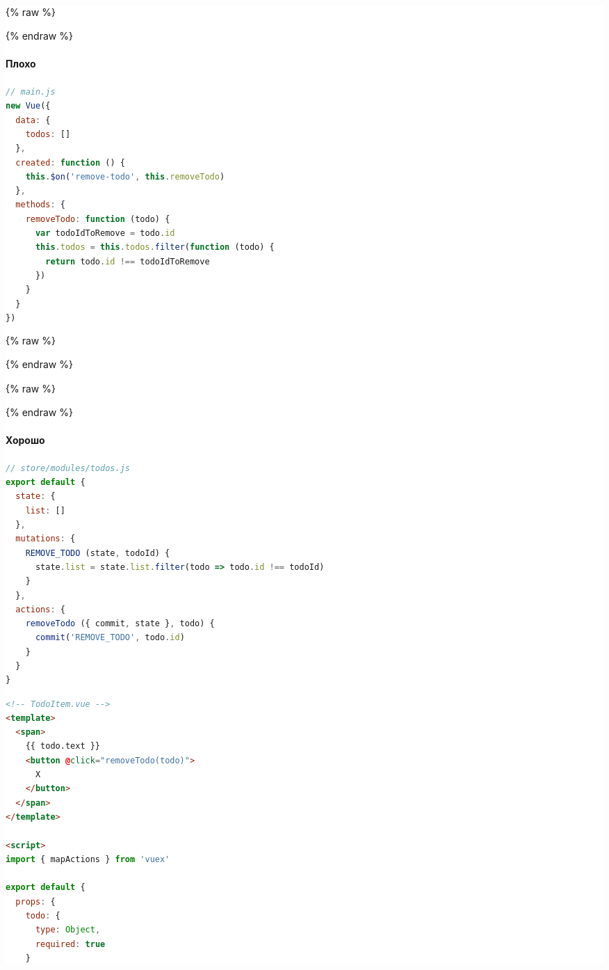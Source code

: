 {% raw %}<div class="style-example example-bad">{% endraw %}
#### Плохо

``` js
// main.js
new Vue({
  data: {
    todos: []
  },
  created: function () {
    this.$on('remove-todo', this.removeTodo)
  },
  methods: {
    removeTodo: function (todo) {
      var todoIdToRemove = todo.id
      this.todos = this.todos.filter(function (todo) {
        return todo.id !== todoIdToRemove
      })
    }
  }
})
```
{% raw %}</div>{% endraw %}

{% raw %}<div class="style-example example-good">{% endraw %}
#### Хорошо

``` js
// store/modules/todos.js
export default {
  state: {
    list: []
  },
  mutations: {
    REMOVE_TODO (state, todoId) {
      state.list = state.list.filter(todo => todo.id !== todoId)
    }
  },
  actions: {
    removeTodo ({ commit, state }, todo) {
      commit('REMOVE_TODO', todo.id)
    }
  }
}
```

``` html
<!-- TodoItem.vue -->
<template>
  <span>
    {{ todo.text }}
    <button @click="removeTodo(todo)">
      X
    </button>
  </span>
</template>

<script>
import { mapActions } from 'vuex'

export default {
  props: {
    todo: {
      type: Object,
      required: true
    }
```